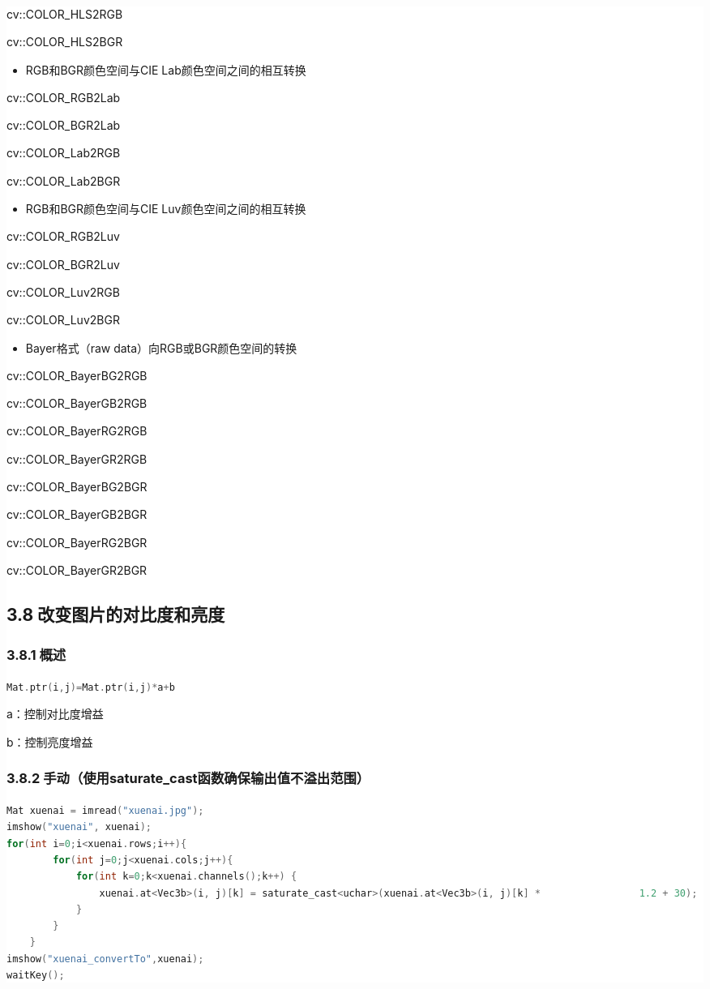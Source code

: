 cv::COLOR_HLS2RGB

cv::COLOR_HLS2BGR

-   RGB和BGR颜色空间与CIE Lab颜色空间之间的相互转换

cv::COLOR_RGB2Lab

cv::COLOR_BGR2Lab

cv::COLOR_Lab2RGB

cv::COLOR_Lab2BGR

-  RGB和BGR颜色空间与CIE Luv颜色空间之间的相互转换

cv::COLOR_RGB2Luv

cv::COLOR_BGR2Luv

cv::COLOR_Luv2RGB

cv::COLOR_Luv2BGR

-   Bayer格式（raw data）向RGB或BGR颜色空间的转换

cv::COLOR_BayerBG2RGB

cv::COLOR_BayerGB2RGB

cv::COLOR_BayerRG2RGB

cv::COLOR_BayerGR2RGB

cv::COLOR_BayerBG2BGR

cv::COLOR_BayerGB2BGR

cv::COLOR_BayerRG2BGR

cv::COLOR_BayerGR2BGR

## 3.8 改变图片的对比度和亮度

### 3.8.1 概述

```cpp
Mat.ptr(i,j)=Mat.ptr(i,j)*a+b
```

a：控制对比度增益

b：控制亮度增益

### 3.8.2 手动（使用saturate_cast函数确保输出值不溢出范围）

```cpp
Mat xuenai = imread("xuenai.jpg");
imshow("xuenai", xuenai);
for(int i=0;i<xuenai.rows;i++){
        for(int j=0;j<xuenai.cols;j++){
            for(int k=0;k<xuenai.channels();k++) {
                xuenai.at<Vec3b>(i, j)[k] = saturate_cast<uchar>(xuenai.at<Vec3b>(i, j)[k] *                 1.2 + 30);
            }
        }
    }
imshow("xuenai_convertTo",xuenai);
waitKey();
```
